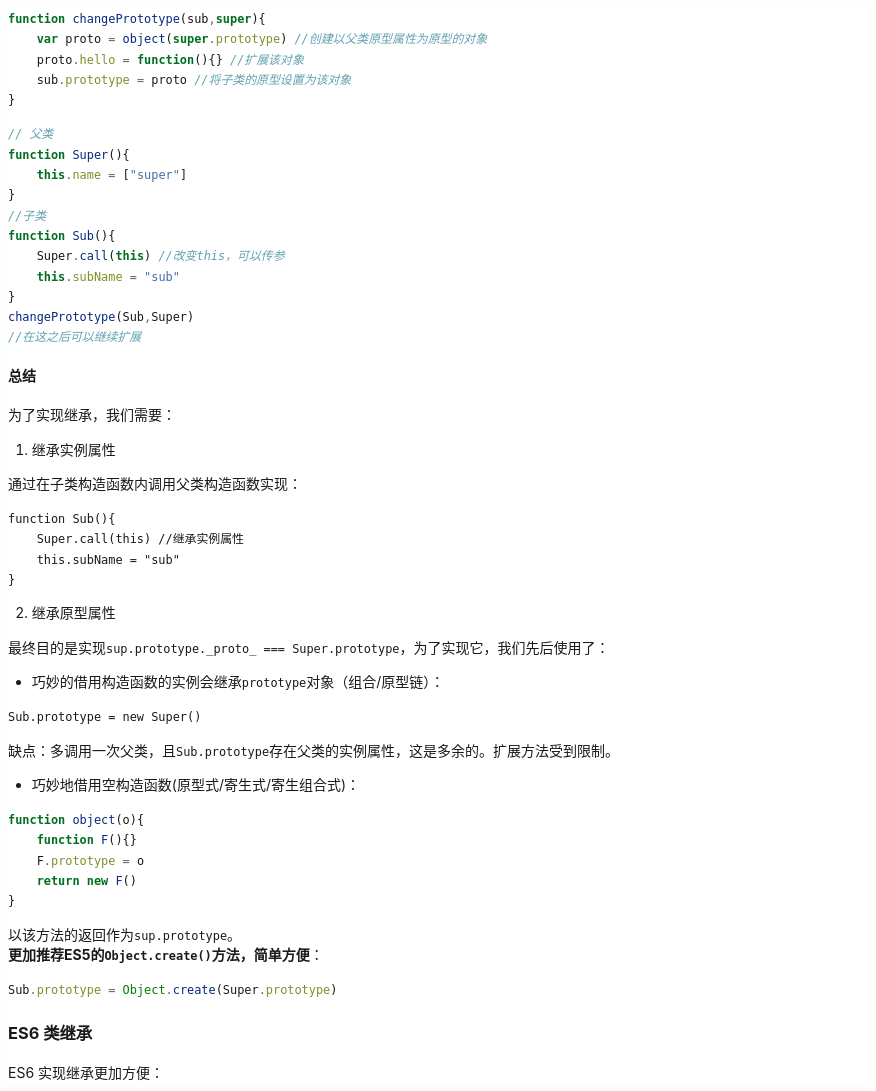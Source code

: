 
```js
function changePrototype(sub,super){
    var proto = object(super.prototype) //创建以父类原型属性为原型的对象
    proto.hello = function(){} //扩展该对象
    sub.prototype = proto //将子类的原型设置为该对象
}
```


```js
// 父类
function Super(){
    this.name = ["super"]
}
//子类
function Sub(){
    Super.call(this) //改变this，可以传参
    this.subName = "sub"
}
changePrototype(Sub,Super)
//在这之后可以继续扩展
```
#### 总结
为了实现继承，我们需要：
1. 继承实例属性

通过在子类构造函数内调用父类构造函数实现：
```
function Sub(){
    Super.call(this) //继承实例属性
    this.subName = "sub"
}
```
2. 继承原型属性

最终目的是实现`sup.prototype._proto_ === Super.prototype`，为了实现它，我们先后使用了：
- 巧妙的借用构造函数的实例会继承`prototype`对象（组合/原型链）：
```
Sub.prototype = new Super()
```
缺点：多调用一次父类，且`Sub.prototype`存在父类的实例属性，这是多余的。扩展方法受到限制。
- 巧妙地借用空构造函数(原型式/寄生式/寄生组合式)：
```js
function object(o){
    function F(){}
    F.prototype = o
    return new F()
}
```
以该方法的返回作为`sup.prototype`。  
**更加推荐ES5的`Object.create()`方法，简单方便**：

```js
Sub.prototype = Object.create(Super.prototype)
```
### ES6 类继承
ES6 实现继承更加方便：
